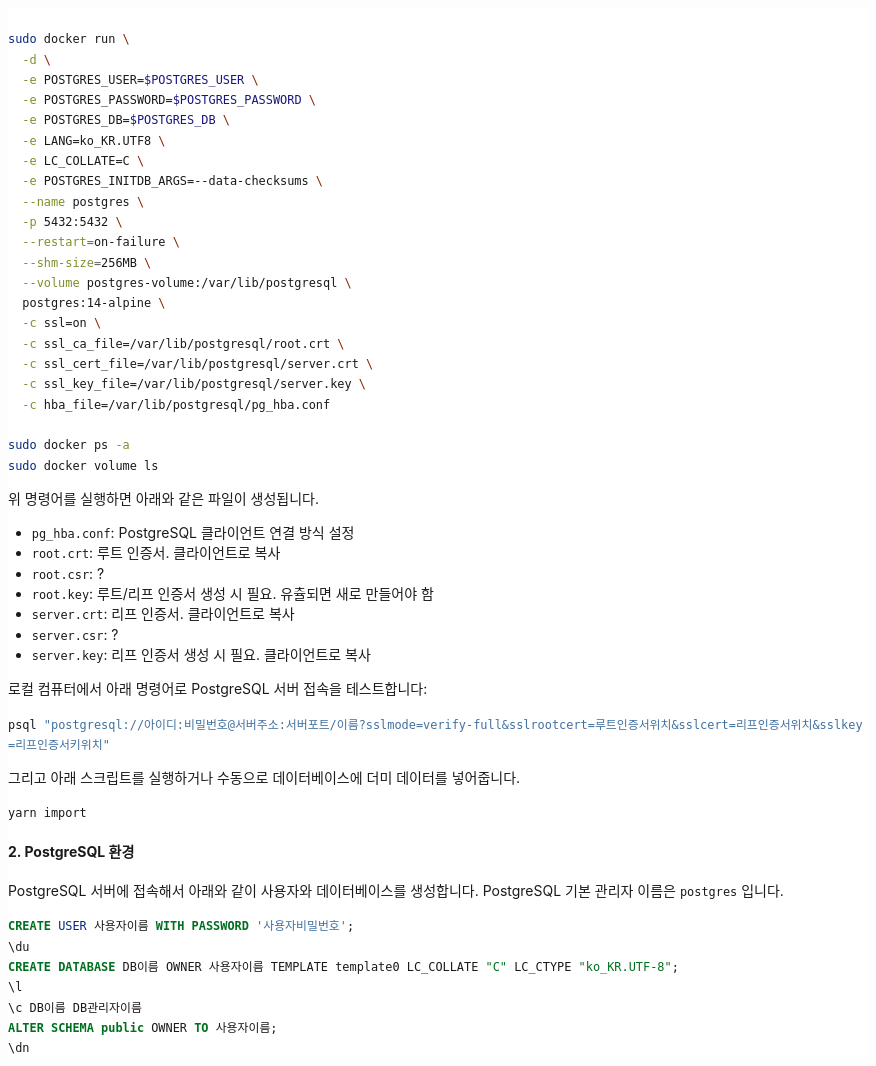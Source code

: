 ```bash

sudo docker run \
  -d \
  -e POSTGRES_USER=$POSTGRES_USER \
  -e POSTGRES_PASSWORD=$POSTGRES_PASSWORD \
  -e POSTGRES_DB=$POSTGRES_DB \
  -e LANG=ko_KR.UTF8 \
  -e LC_COLLATE=C \
  -e POSTGRES_INITDB_ARGS=--data-checksums \
  --name postgres \
  -p 5432:5432 \
  --restart=on-failure \
  --shm-size=256MB \
  --volume postgres-volume:/var/lib/postgresql \
  postgres:14-alpine \
  -c ssl=on \
  -c ssl_ca_file=/var/lib/postgresql/root.crt \
  -c ssl_cert_file=/var/lib/postgresql/server.crt \
  -c ssl_key_file=/var/lib/postgresql/server.key \
  -c hba_file=/var/lib/postgresql/pg_hba.conf

sudo docker ps -a
sudo docker volume ls
```

위 명령어를 실행하면 아래와 같은 파일이 생성됩니다.

- `pg_hba.conf`: PostgreSQL 클라이언트 연결 방식 설정
- `root.crt`: 루트 인증서. 클라이언트로 복사
- `root.csr`: ?
- `root.key`: 루트/리프 인증서 생성 시 필요. 유츌되면 새로 만들어야 함
- `server.crt`: 리프 인증서. 클라이언트로 복사
- `server.csr`: ?
- `server.key`: 리프 인증서 생성 시 필요. 클라이언트로 복사

로컬 컴퓨터에서 아래 명령어로 PostgreSQL 서버 접속을 테스트합니다:

```bash
psql "postgresql://아이디:비밀번호@서버주소:서버포트/이름?sslmode=verify-full&sslrootcert=루트인증서위치&sslcert=리프인증서위치&sslkey=리프인증서키위치"
```

그리고 아래 스크립트를 실행하거나 수동으로 데이터베이스에 더미 데이터를 넣어줍니다.

```
yarn import
```

#### 2. PostgreSQL 환경

PostgreSQL 서버에 접속해서 아래와 같이 사용자와 데이터베이스를 생성합니다. PostgreSQL 기본 관리자 이름은 `postgres` 입니다.

```sql
CREATE USER 사용자이름 WITH PASSWORD '사용자비밀번호';
\du
CREATE DATABASE DB이름 OWNER 사용자이름 TEMPLATE template0 LC_COLLATE "C" LC_CTYPE "ko_KR.UTF-8";
\l
\c DB이름 DB관리자이름
ALTER SCHEMA public OWNER TO 사용자이름;
\dn
```
